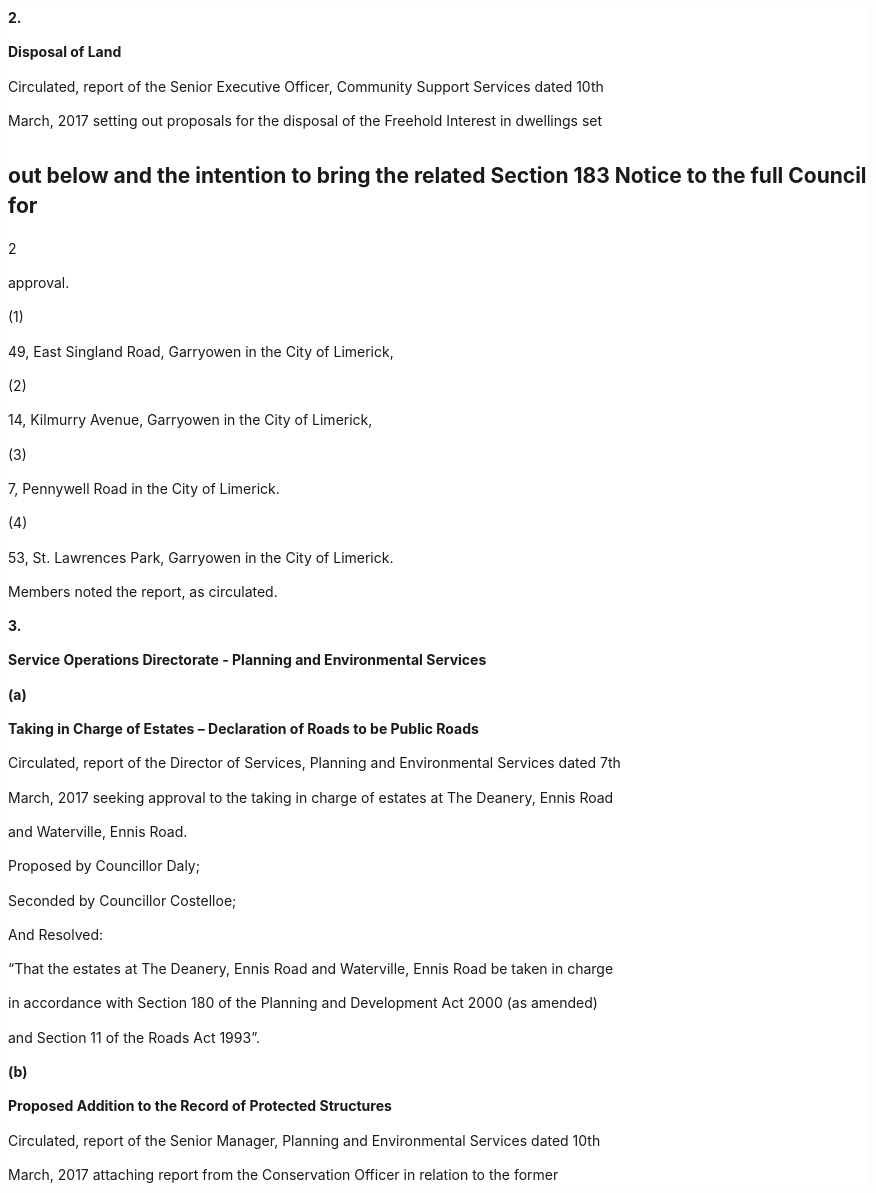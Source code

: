 **2.**

**Disposal of Land**

Circulated, report of the Senior Executive Officer, Community Support Services dated 10th

March, 2017 setting out proposals for the disposal of the Freehold Interest in dwellings set

out below and the intention to bring the related Section 183 Notice to the full Council for
---
2

approval.

(1)

49, East Singland Road, Garryowen in the City of Limerick,

(2)

14, Kilmurry Avenue, Garryowen in the City of Limerick,

(3)

7, Pennywell Road in the City of Limerick.

(4)

53, St. Lawrences Park, Garryowen in the City of Limerick.

Members noted the report, as circulated.

**3.**

**Service Operations Directorate - Planning and Environmental Services**

**(a)**

**Taking in Charge of Estates – Declaration of Roads to be Public Roads**

Circulated, report of the Director of Services, Planning and Environmental Services dated 7th

March, 2017 seeking approval to the taking in charge of estates at The Deanery, Ennis Road

and Waterville, Ennis Road.

Proposed by Councillor Daly;

Seconded by Councillor Costelloe;

And Resolved:

“That the estates at The Deanery, Ennis Road and Waterville, Ennis Road be taken in charge

in accordance with Section 180 of the Planning and Development Act 2000 (as amended)

and Section 11 of the Roads Act 1993”.

**(b)**

**Proposed Addition to the Record of Protected Structures**

Circulated, report of the Senior Manager, Planning and Environmental Services dated 10th

March, 2017 attaching report from the Conservation Officer in relation to the former
